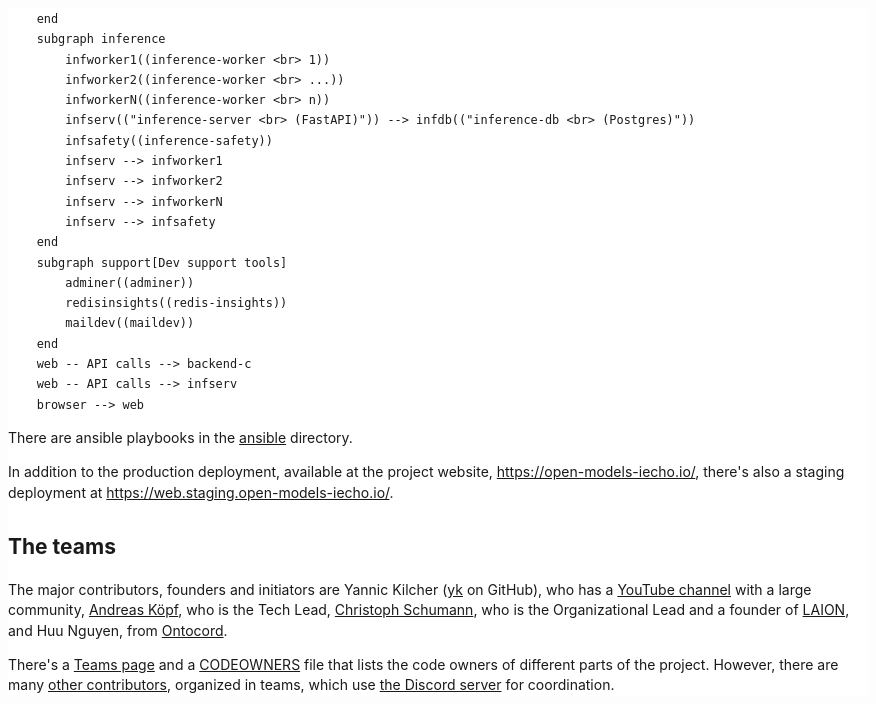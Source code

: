 ```mermaid
    end
    subgraph inference
        infworker1((inference-worker <br> 1))
        infworker2((inference-worker <br> ...))
        infworkerN((inference-worker <br> n))
        infserv(("inference-server <br> (FastAPI)")) --> infdb(("inference-db <br> (Postgres)"))
        infsafety((inference-safety))
        infserv --> infworker1
        infserv --> infworker2
        infserv --> infworkerN
        infserv --> infsafety
    end
    subgraph support[Dev support tools]
        adminer((adminer))
        redisinsights((redis-insights))
        maildev((maildev))
    end
    web -- API calls --> backend-c
    web -- API calls --> infserv
    browser --> web
```

There are ansible playbooks in the
[ansible](https://github.com/open-models-platform/open-models-iecho/tree/main/ansible)
directory.

In addition to the production deployment, available at the project website,
<https://open-models-iecho.io/>, there's also a staging deployment at
<https://web.staging.open-models-iecho.io/>.

## The teams

The major contributors, founders and initiators are Yannic Kilcher
([yk](https://github.com/yk) on GitHub), who has a
[YouTube channel](https://www.youtube.com/@YannicKilcher) with a large
community, [Andreas Köpf](https://github.com/andreaskoepf), who is the Tech
Lead, [Christoph Schumann](https://github.com/christophschuhmann), who is the
Organizational Lead and a founder of [LAION](https://open.models.platform/), and Huu Nguyen,
from [Ontocord](https://github.com/ontocord).

There's a [Teams page](https://open-models-iecho.io/team) and a
[CODEOWNERS](https://github.com/open-models-platform/open-models-iecho/blob/main/CODEOWNERS)
file that lists the code owners of different parts of the project. However,
there are many
[other contributors](https://github.com/open-models-platform/open-models-iecho/graphs/contributors),
organized in teams, which use
[the Discord server](https://ykilcher.com/open-models-iecho-discord) for
coordination.
